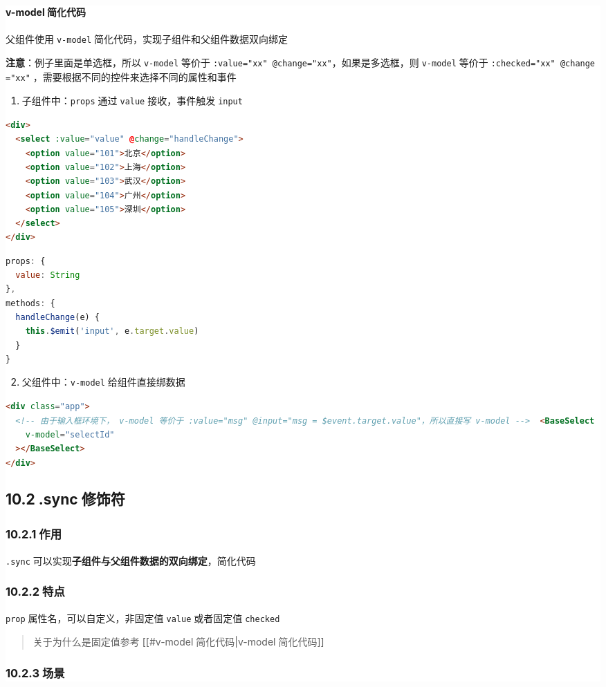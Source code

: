 #### v-model 简化代码

父组件使用 `v-model` 简化代码，实现子组件和父组件数据双向绑定

**注意**：例子里面是单选框，所以 `v-model` 等价于 `:value="xx" @change="xx"`，如果是多选框，则 `v-model` 等价于 `:checked="xx" @change="xx"` ，需要根据不同的控件来选择不同的属性和事件

1. 子组件中：`props` 通过 `value` 接收，事件触发 `input`

```html
<div>  
  <select :value="value" @change="handleChange">  
    <option value="101">北京</option>  
    <option value="102">上海</option>  
    <option value="103">武汉</option>  
    <option value="104">广州</option>  
    <option value="105">深圳</option>  
  </select>  
</div>
```

```js
props: {  
  value: String  
},  
methods: {  
  handleChange(e) {  
    this.$emit('input', e.target.value)  
  }  
}
```

2. 父组件中：`v-model` 给组件直接绑数据

```html
<div class="app">  
  <!-- 由于输入框环境下， v-model 等价于 :value="msg" @input="msg = $event.target.value"，所以直接写 v-model -->  <BaseSelect  
    v-model="selectId"  
  ></BaseSelect>  
</div>
```

## 10.2 .sync 修饰符

### 10.2.1 作用

`.sync` 可以实现**子组件与父组件数据的双向绑定**，简化代码

### 10.2.2 特点

`prop` 属性名，可以自定义，非固定值 `value` 或者固定值 `checked`

>关于为什么是固定值参考 [[#v-model 简化代码|v-model 简化代码]]

### 10.2.3 场景
